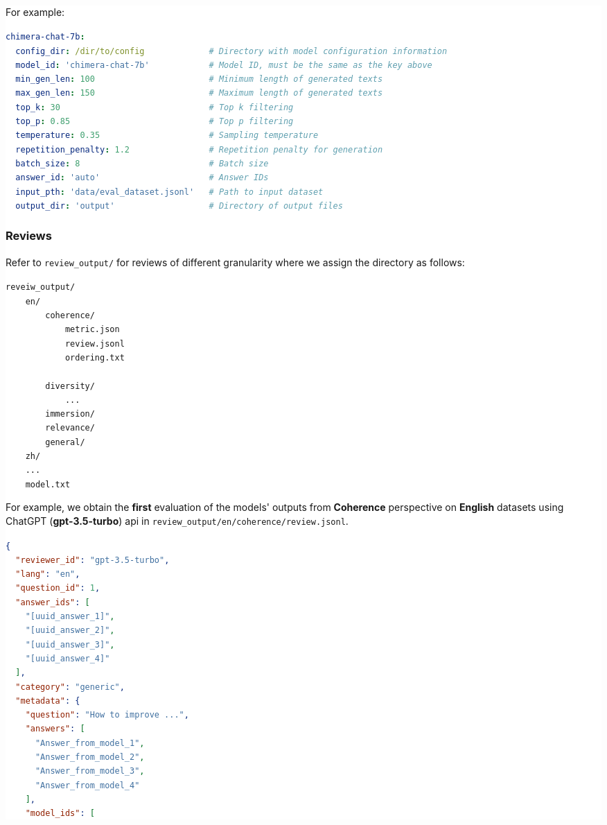 For example:

```yaml
chimera-chat-7b:
  config_dir: /dir/to/config             # Directory with model configuration information
  model_id: 'chimera-chat-7b'            # Model ID, must be the same as the key above
  min_gen_len: 100                       # Minimum length of generated texts
  max_gen_len: 150                       # Maximum length of generated texts
  top_k: 30                              # Top k filtering
  top_p: 0.85                            # Top p filtering
  temperature: 0.35                      # Sampling temperature
  repetition_penalty: 1.2                # Repetition penalty for generation
  batch_size: 8                          # Batch size
  answer_id: 'auto'                      # Answer IDs
  input_pth: 'data/eval_dataset.jsonl'   # Path to input dataset
  output_dir: 'output'                   # Directory of output files

```

### Reviews

Refer to `review_output/` for reviews of different granularity where we assign the directory as follows:

```
reveiw_output/
    en/
        coherence/
            metric.json
            review.jsonl
            ordering.txt
           
        diversity/
            ...
        immersion/
        relevance/
        general/
    zh/
    ...
    model.txt
```

For example, we obtain the **first** evaluation of the models' outputs from **Coherence** perspective on **English**
datasets using ChatGPT (**gpt-3.5-turbo**) api in `review_output/en/coherence/review.jsonl`.

```json
{
  "reviewer_id": "gpt-3.5-turbo",
  "lang": "en",
  "question_id": 1,
  "answer_ids": [
    "[uuid_answer_1]",
    "[uuid_answer_2]",
    "[uuid_answer_3]",
    "[uuid_answer_4]"
  ],
  "category": "generic",
  "metadata": {
    "question": "How to improve ...",
    "answers": [
      "Answer_from_model_1",
      "Answer_from_model_2",
      "Answer_from_model_3",
      "Answer_from_model_4"
    ],
    "model_ids": [
```